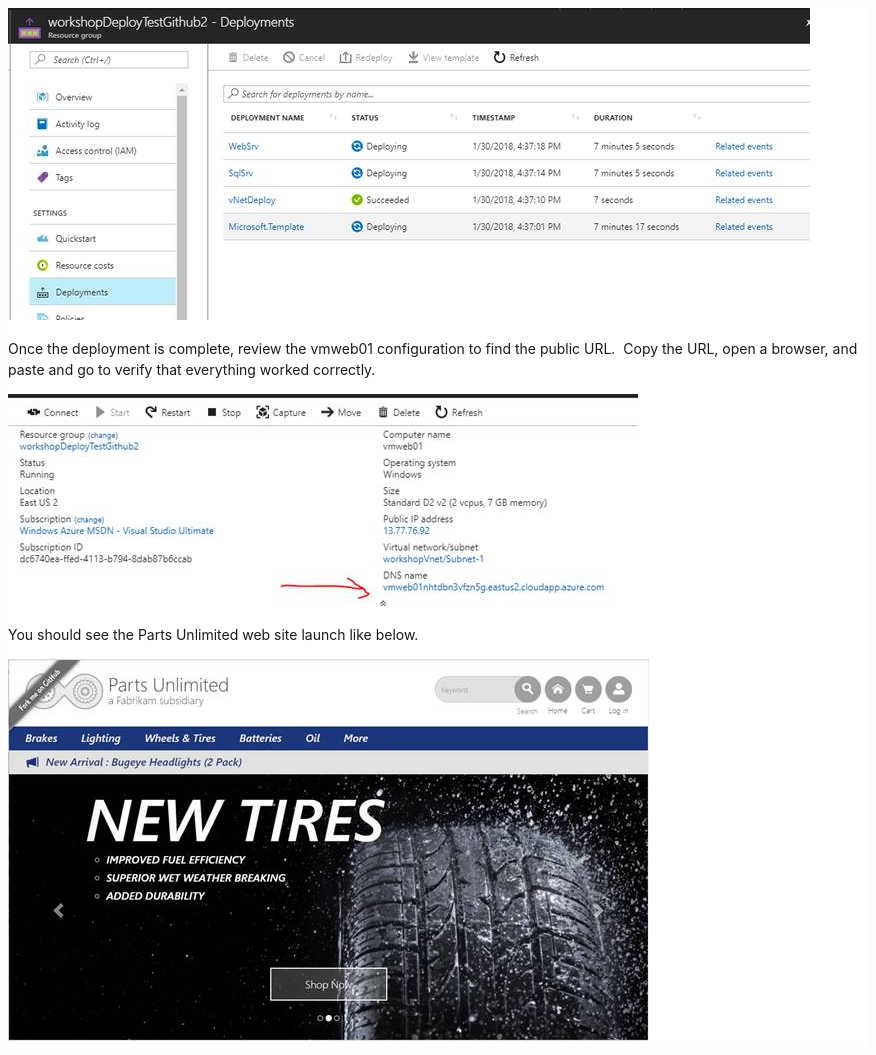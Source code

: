   ![ARM Template Deployment Status](images/media/image8-resource-group-deployments-details.jpeg)

Once the deployment is complete, review the vmweb01 configuration to find the public URL.  Copy the URL, open a browser, and paste and go to verify that everything worked correctly.

  ![VM Web 01 URL](images/media/image9-vm-dns-name.jpeg)

You should see the Parts Unlimited web site launch like below.

  ![Parts Unlimited Web App](images/media/image10-vm-web-app-running.jpeg)
